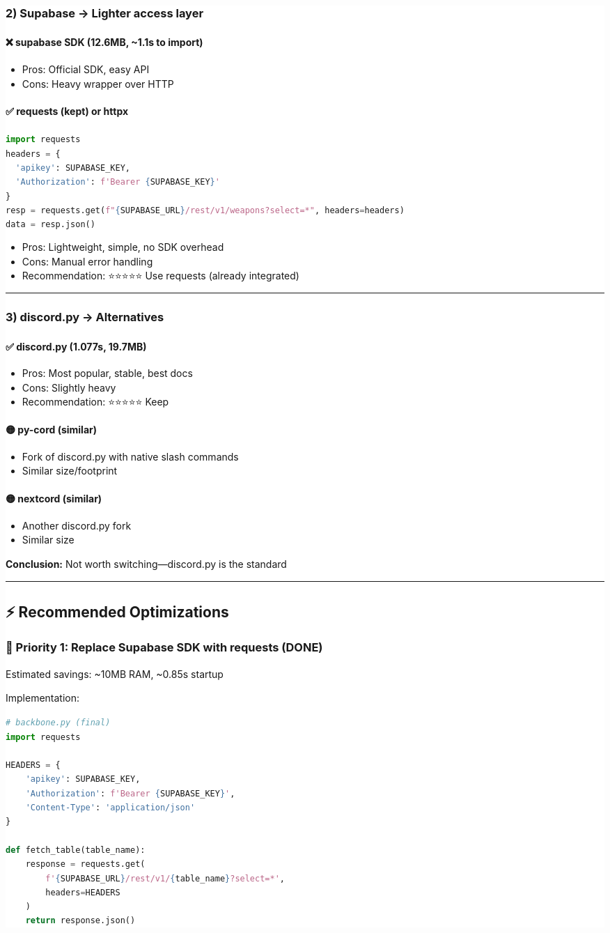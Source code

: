 ### 2) Supabase → Lighter access layer

#### ❌ supabase SDK (12.6MB, ~1.1s to import)
- Pros: Official SDK, easy API
- Cons: Heavy wrapper over HTTP

#### ✅ requests (kept) or httpx
```python
import requests
headers = {
  'apikey': SUPABASE_KEY,
  'Authorization': f'Bearer {SUPABASE_KEY}'
}
resp = requests.get(f"{SUPABASE_URL}/rest/v1/weapons?select=*", headers=headers)
data = resp.json()
```
- Pros: Lightweight, simple, no SDK overhead
- Cons: Manual error handling
- Recommendation: ⭐⭐⭐⭐⭐ Use requests (already integrated)

---

### 3) discord.py → Alternatives

#### ✅ discord.py (1.077s, 19.7MB)
- Pros: Most popular, stable, best docs
- Cons: Slightly heavy
- Recommendation: ⭐⭐⭐⭐⭐ Keep

#### 🟡 py-cord (similar)
- Fork of discord.py with native slash commands
- Similar size/footprint

#### 🟡 nextcord (similar)
- Another discord.py fork
- Similar size

**Conclusion:** Not worth switching—discord.py is the standard

---

## ⚡ Recommended Optimizations

### 🥇 Priority 1: Replace Supabase SDK with requests (DONE)

Estimated savings: ~10MB RAM, ~0.85s startup

Implementation:
```python
# backbone.py (final)
import requests

HEADERS = {
    'apikey': SUPABASE_KEY,
    'Authorization': f'Bearer {SUPABASE_KEY}',
    'Content-Type': 'application/json'
}

def fetch_table(table_name):
    response = requests.get(
        f'{SUPABASE_URL}/rest/v1/{table_name}?select=*',
        headers=HEADERS
    )
    return response.json()
```